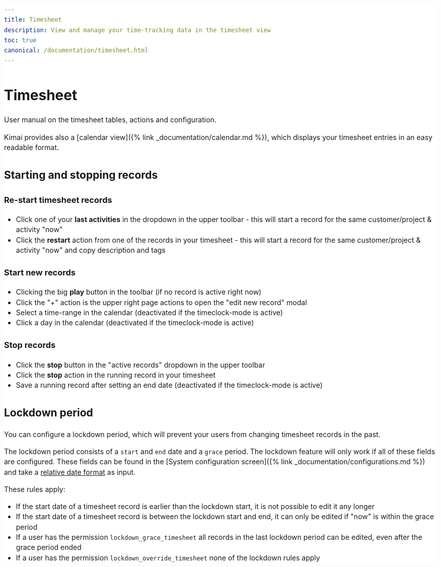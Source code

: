 ```yaml
---
title: Timesheet
description: View and manage your time-tracking data in the timesheet view
toc: true
canonical: /documentation/timesheet.html
---
```


# Timesheet

User manual on the timesheet tables, actions and configuration.

Kimai provides also a [calendar view]({% link _documentation/calendar.md %}), which displays your timesheet entries in an easy readable format.

## Starting and stopping records

### Re-start timesheet records
- Click one of your **last activities** in the dropdown in the upper toolbar - this will start a record for the same customer/project & activity "now"
- Click the **restart** action from one of the records in your timesheet - this will start a record for the same customer/project & activity "now" and copy description and tags

### Start new records
- Clicking the big **play** button in the toolbar (if no record is active right now)
- Click the "+" action is the upper right page actions to open the "edit new record" modal
- Select a time-range in the calendar (deactivated if the timeclock-mode is active)
- Click a day in the calendar (deactivated if the timeclock-mode is active)

### Stop records
- Click the **stop** button in the "active records" dropdown in the upper toolbar
- Click the **stop** action in the running record in your timesheet
- Save a running record after setting an end date (deactivated if the timeclock-mode is active)

## Lockdown period

You can configure a lockdown period, which will prevent your users from changing timesheet records in the past.

The lockdown period consists of a `start` and `end` date and a `grace` period. 
The lockdown feature will only work if all of these fields are configured.
These fields can be found in the [System configuration screen]({% link _documentation/configurations.md %}) and take a [relative date format](https://www.php.net/manual/en/datetime.formats.relative.php) as input.

These rules apply:
- If the start date of a timesheet record is earlier than the lockdown start, it is not possible to edit it any longer
- If the start date of a timesheet record is between the lockdown start and end, it can only be edited if "now" is within the grace period
- If a user has the permission `lockdown_grace_timesheet` all records in the last lockdown period can be edited, even after the grace period ended
- If a user has the permission `lockdown_override_timesheet` none of the lockdown rules apply
